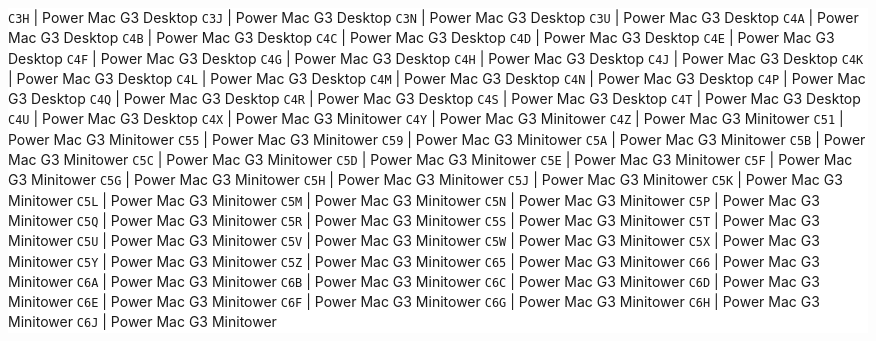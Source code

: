 `C3H` | Power Mac G3 Desktop
`C3J` | Power Mac G3 Desktop
`C3N` | Power Mac G3 Desktop
`C3U` | Power Mac G3 Desktop
`C4A` | Power Mac G3 Desktop
`C4B` | Power Mac G3 Desktop
`C4C` | Power Mac G3 Desktop
`C4D` | Power Mac G3 Desktop
`C4E` | Power Mac G3 Desktop
`C4F` | Power Mac G3 Desktop
`C4G` | Power Mac G3 Desktop
`C4H` | Power Mac G3 Desktop
`C4J` | Power Mac G3 Desktop
`C4K` | Power Mac G3 Desktop
`C4L` | Power Mac G3 Desktop
`C4M` | Power Mac G3 Desktop
`C4N` | Power Mac G3 Desktop
`C4P` | Power Mac G3 Desktop
`C4Q` | Power Mac G3 Desktop
`C4R` | Power Mac G3 Desktop
`C4S` | Power Mac G3 Desktop
`C4T` | Power Mac G3 Desktop
`C4U` | Power Mac G3 Desktop
`C4X` | Power Mac G3 Minitower
`C4Y` | Power Mac G3 Minitower
`C4Z` | Power Mac G3 Minitower
`C51` | Power Mac G3 Minitower
`C55` | Power Mac G3 Minitower
`C59` | Power Mac G3 Minitower
`C5A` | Power Mac G3 Minitower
`C5B` | Power Mac G3 Minitower
`C5C` | Power Mac G3 Minitower
`C5D` | Power Mac G3 Minitower
`C5E` | Power Mac G3 Minitower
`C5F` | Power Mac G3 Minitower
`C5G` | Power Mac G3 Minitower
`C5H` | Power Mac G3 Minitower
`C5J` | Power Mac G3 Minitower
`C5K` | Power Mac G3 Minitower
`C5L` | Power Mac G3 Minitower
`C5M` | Power Mac G3 Minitower
`C5N` | Power Mac G3 Minitower
`C5P` | Power Mac G3 Minitower
`C5Q` | Power Mac G3 Minitower
`C5R` | Power Mac G3 Minitower
`C5S` | Power Mac G3 Minitower
`C5T` | Power Mac G3 Minitower
`C5U` | Power Mac G3 Minitower
`C5V` | Power Mac G3 Minitower
`C5W` | Power Mac G3 Minitower
`C5X` | Power Mac G3 Minitower
`C5Y` | Power Mac G3 Minitower
`C5Z` | Power Mac G3 Minitower
`C65` | Power Mac G3 Minitower
`C66` | Power Mac G3 Minitower
`C6A` | Power Mac G3 Minitower
`C6B` | Power Mac G3 Minitower
`C6C` | Power Mac G3 Minitower
`C6D` | Power Mac G3 Minitower
`C6E` | Power Mac G3 Minitower
`C6F` | Power Mac G3 Minitower
`C6G` | Power Mac G3 Minitower
`C6H` | Power Mac G3 Minitower
`C6J` | Power Mac G3 Minitower